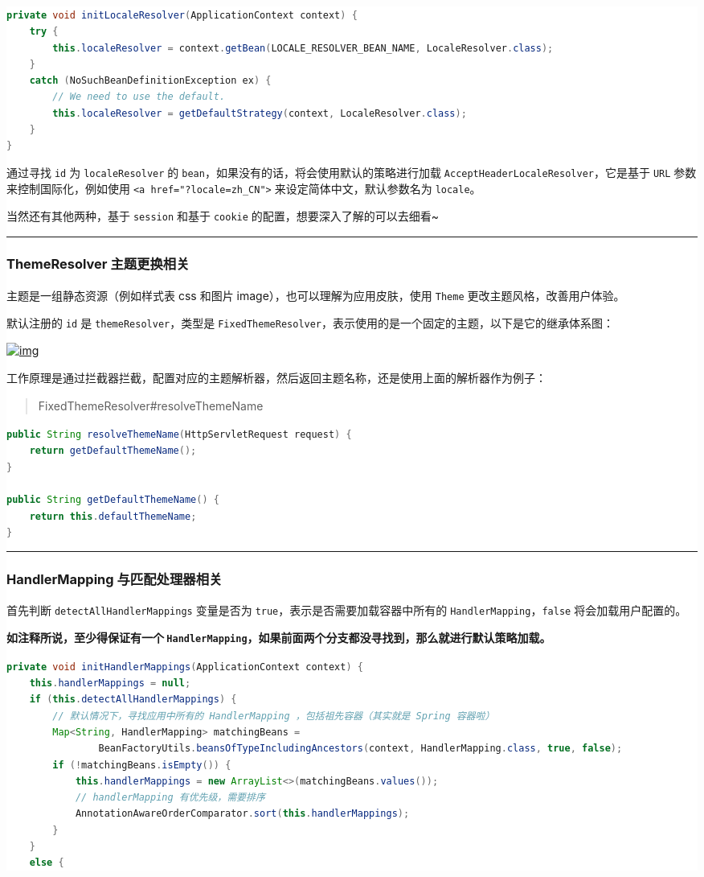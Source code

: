 ```java
private void initLocaleResolver(ApplicationContext context) {
	try {
	    this.localeResolver = context.getBean(LOCALE_RESOLVER_BEAN_NAME, LocaleResolver.class);
	}
	catch (NoSuchBeanDefinitionException ex) {
    	// We need to use the default.
    	this.localeResolver = getDefaultStrategy(context, LocaleResolver.class);
    }
}
```

通过寻找 `id` 为 `localeResolver` 的 `bean`，如果没有的话，将会使用默认的策略进行加载 `AcceptHeaderLocaleResolver`，它是基于 `URL` 参数来控制国际化，例如使用 `<a href="?locale=zh_CN">`  来设定简体中文，默认参数名为 `locale`。

当然还有其他两种，基于 `session` 和基于 `cookie` 的配置，想要深入了解的可以去细看~

------

### 

### ThemeResolver 主题更换相关

主题是一组静态资源（例如样式表 css 和图片 image），也可以理解为应用皮肤，使用 `Theme` 更改主题风格，改善用户体验。

默认注册的 `id` 是 `themeResolver`，类型是 `FixedThemeResolver`，表示使用的是一个固定的主题，以下是它的继承体系图：

[![img](https://github.com/Vip-Augus/spring-analysis-note/raw/master/spring-analysis-note/note/pics/spring10/theme_reslover_diagram.png)](https://github.com/Vip-Augus/spring-analysis-note/blob/master/spring-analysis-note/note/pics/spring10/theme_reslover_diagram.png)

工作原理是通过拦截器拦截，配置对应的主题解析器，然后返回主题名称，还是使用上面的解析器作为例子：

> FixedThemeResolver#resolveThemeName

```java
public String resolveThemeName(HttpServletRequest request) {
	return getDefaultThemeName();
}

public String getDefaultThemeName() {
	return this.defaultThemeName;
}
```

------

### 

### HandlerMapping 与匹配处理器相关

首先判断 `detectAllHandlerMappings` 变量是否为 `true`，表示是否需要加载容器中所有的 `HandlerMapping`，`false` 将会加载用户配置的。

**如注释所说，至少得保证有一个 `HandlerMapping`，如果前面两个分支都没寻找到，那么就进行默认策略加载。**

```java
private void initHandlerMappings(ApplicationContext context) {
	this.handlerMappings = null;
	if (this.detectAllHandlerMappings) {
		// 默认情况下，寻找应用中所有的 HandlerMapping ，包括祖先容器（其实就是 Spring 容器啦）
		Map<String, HandlerMapping> matchingBeans =
				BeanFactoryUtils.beansOfTypeIncludingAncestors(context, HandlerMapping.class, true, false);
		if (!matchingBeans.isEmpty()) {
			this.handlerMappings = new ArrayList<>(matchingBeans.values());
			// handlerMapping 有优先级，需要排序
			AnnotationAwareOrderComparator.sort(this.handlerMappings);
		}
	}
	else {
```